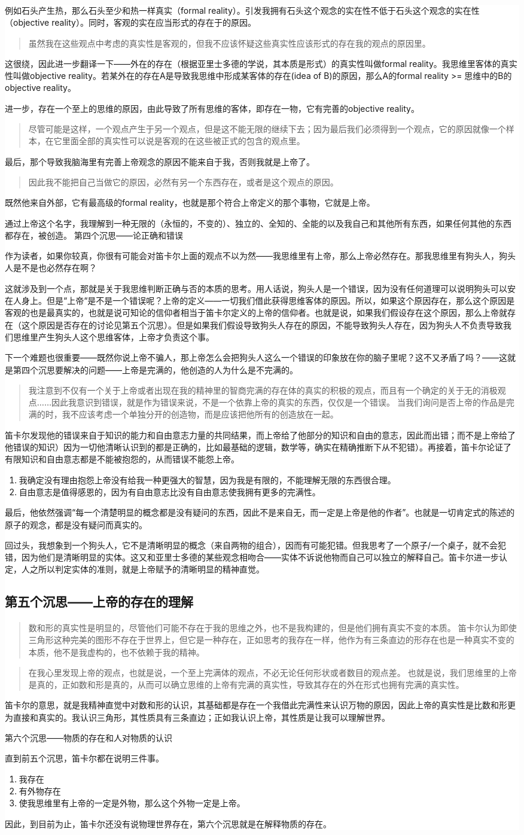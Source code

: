 例如石头产生热，那么石头至少和热一样真实（formal reality）。引发我拥有石头这个观念的实在性不低于石头这个观念的实在性（objective reality）。同时，客观的实在应当形式的存在于的原因。
>虽然我在这些观点中考虑的真实性是客观的，但我不应该怀疑这些真实性应该形式的存在我的观点的原因里。

这很绕，因此进一步翻译一下——外在的存在（根据亚里士多德的学说，其本质是形式）的真实性叫做formal reality。我思维里客体的真实性叫做objective reality。若某外在的存在A是导致我思维中形成某客体的存在(idea of B)的原因，那么A的formal reality >= 思维中的B的objective reality。

进一步，存在一个至上的思维的原因，由此导致了所有思维的客体，即存在一物，它有完善的objective reality。
>尽管可能是这样，一个观点产生于另一个观点，但是这不能无限的继续下去；因为最后我们必须得到一个观点，它的原因就像一个样本，在它里面全部的真实性可以说是客观的在这些被正式的包含的观点里。

最后，那个导致我脑海里有完善上帝观念的原因不能来自于我，否则我就是上帝了。
>因此我不能把自己当做它的原因，必然有另一个东西存在，或者是这个观点的原因。

既然他来自外部，它有最高级的formal reality，也就是那个符合上帝定义的那个事物，它就是上帝。

通过上帝这个名字，我理解到一种无限的（永恒的，不变的）、独立的、全知的、全能的以及我自己和其他所有东西，如果任何其他的东西都存在，被创造。
第四个沉思——论正确和错误

作为读者，如果你较真，你很有可能会对笛卡尔上面的观点不以为然——我思维里有上帝，那么上帝必然存在。那我思维里有狗头人，狗头人是不是也必然存在啊？

这就涉及到一个点，那就是关于我思维判断正确与否的本质的思考。用人话说，狗头人是一个错误，因为没有任何道理可以说明狗头可以安在人身上。但是“上帝“是不是一个错误呢？上帝的定义——一切我们借此获得思维客体的原因。所以，如果这个原因存在，那么这个原因是客观的也是最真实的，也就是说可知论的信仰者相当于笛卡尔定义的上帝的信仰者。也就是说，如果我们假设存在这个原因，那么上帝就存在（这个原因是否存在的讨论见第五个沉思）。但是如果我们假设导致狗头人存在的原因，不能导致狗头人存在，因为狗头人不负责导致我们思维里产生狗头人这个思维客体，上帝才负责这个事。

下一个难题也很重要——既然你说上帝不骗人，那上帝怎么会把狗头人这么一个错误的印象放在你的脑子里呢？这不又矛盾了吗？——这就是第四个沉思要解决的问题——上帝是完满的，他创造的人为什么是不完满的。
>我注意到不仅有一个关于上帝或者出现在我的精神里的智商完满的存在体的真实的积极的观点，而且有一个确定的关于无的消极观点……因此我意识到错误，就是作为错误来说，不是一个依靠上帝的真实的东西，仅仅是一个错误。
>当我们询问是否上帝的作品是完满的时，我不应该考虑一个单独分开的创造物，而是应该把他所有的创造放在一起。

笛卡尔发现他的错误来自于知识的能力和自由意志力量的共同结果，而上帝给了他部分的知识和自由的意志，因此而出错；而不是上帝给了他错误的知识）因为一切他清晰认识到的都是正确的，比如最基础的逻辑，数学等，确实在精确推断下从不犯错）。再接着，笛卡尔论证了有限知识和自由意志都是不能被抱怨的，从而错误不能怨上帝。
1. 我确定没有理由抱怨上帝没有给我一种更强大的智慧，因为我是有限的，不能理解无限的东西很合理。
2. 自由意志是值得感恩的，因为有自由意志比没有自由意志使我拥有更多的完满性。

最后，他依然强调“每一个清楚明显的概念都是没有疑问的东西，因此不是来自无，而一定是上帝是他的作者”。也就是一切肯定式的陈述的原子的观念，都是没有疑问而真实的。

回过头，我想象到一个狗头人，它不是清晰明显的概念（来自两物的组合），因而有可能犯错。但我思考了一个原子/一个桌子，就不会犯错，因为他们是清晰明显的实体。这又和亚里士多德的某些观念相吻合——实体不诉说他物而自己可以独立的解释自己。笛卡尔进一步认定，人之所以判定实体的准则，就是上帝赋予的清晰明显的精神直觉。

## 第五个沉思——上帝的存在的理解
>数和形的真实性是明显的，尽管他们可能不存在于我的思维之外，也不是我构建的，但是他们拥有真实不变的本质。
笛卡尔认为即使三角形这种完美的图形不存在于世界上，但它是一种存在，正如思考的我存在一样，他作为有三条直边的形存在也是一种真实不变的本质，他不是我虚构的，也不依赖于我的精神。

>在我心里发现上帝的观点，也就是说，一个至上完满体的观点，不必无论任何形状或者数目的观点差。
也就是说，我们思维里的上帝是真的，正如数和形是真的，从而可以确立思维的上帝有完满的真实性，导致其存在的外在形式也拥有完满的真实性。

笛卡尔的意思，就是我精神直觉中对数和形的认识，其基础都是存在一个我借此完满性来认识万物的原因，因此上帝的真实性是比数和形更为直接和真实的。我认识三角形，其性质具有三条直边；正如我认识上帝，其性质是让我可以理解世界。

第六个沉思——物质的存在和人对物质的认识

直到前五个沉思，笛卡尔都在说明三件事。
1. 我存在
2. 有外物存在
3. 使我思维里有上帝的一定是外物，那么这个外物一定是上帝。

因此，到目前为止，笛卡尔还没有说物理世界存在，第六个沉思就是在解释物质的存在。
